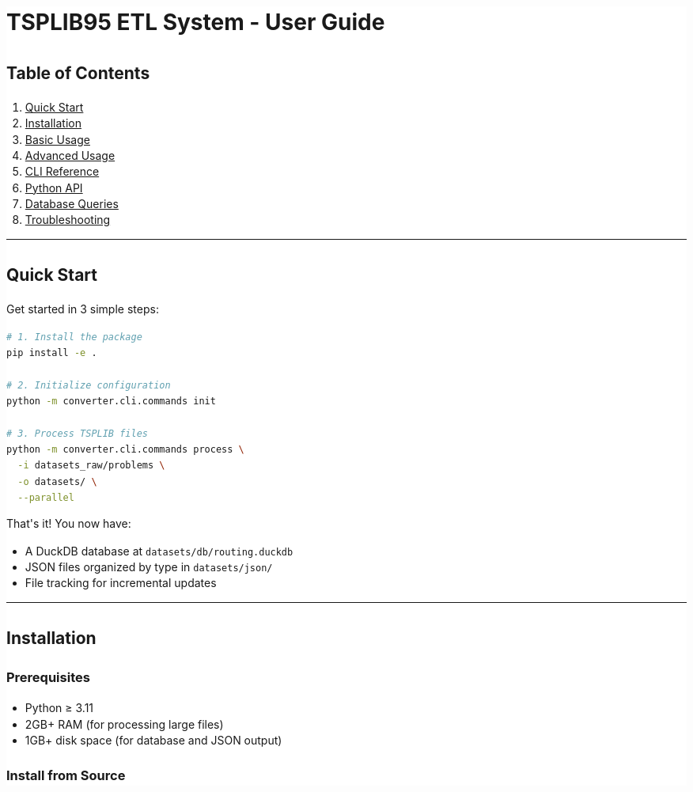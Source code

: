 # TSPLIB95 ETL System - User Guide

## Table of Contents

1. [Quick Start](#quick-start)
2. [Installation](#installation)
3. [Basic Usage](#basic-usage)
4. [Advanced Usage](#advanced-usage)
5. [CLI Reference](#cli-reference)
6. [Python API](#python-api)
7. [Database Queries](#database-queries)
8. [Troubleshooting](#troubleshooting)

---

## Quick Start

Get started in 3 simple steps:

```bash
# 1. Install the package
pip install -e .

# 2. Initialize configuration
python -m converter.cli.commands init

# 3. Process TSPLIB files
python -m converter.cli.commands process \
  -i datasets_raw/problems \
  -o datasets/ \
  --parallel
```

That's it! You now have:

- A DuckDB database at `datasets/db/routing.duckdb`
- JSON files organized by type in `datasets/json/`
- File tracking for incremental updates

---

## Installation

### Prerequisites

- Python ≥ 3.11
- 2GB+ RAM (for processing large files)
- 1GB+ disk space (for database and JSON output)

### Install from Source
